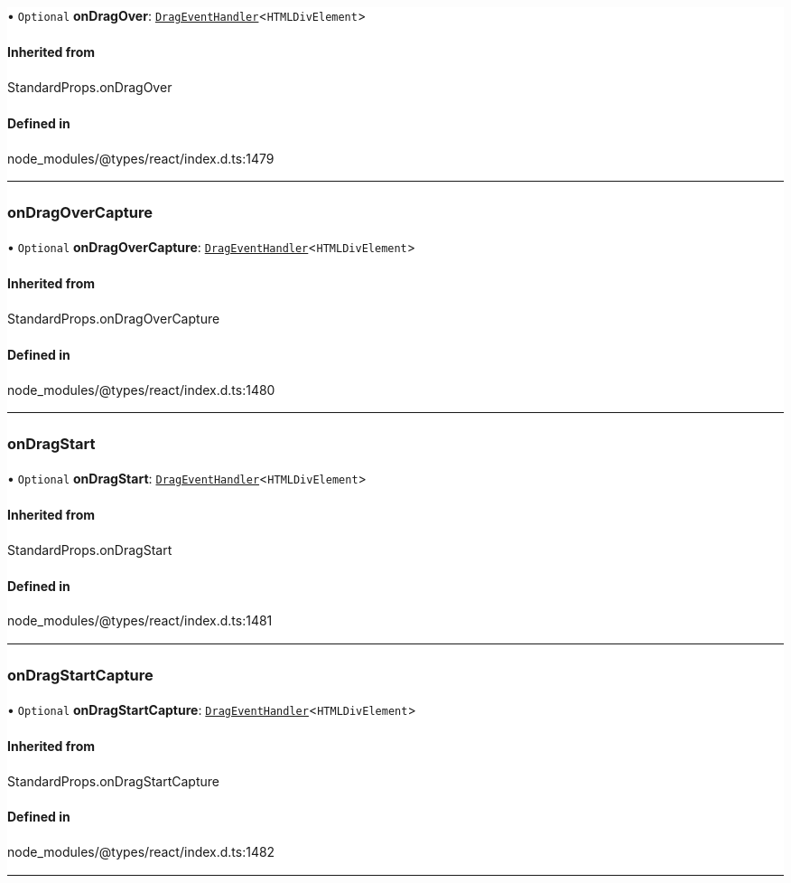 • `Optional` **onDragOver**: [`DragEventHandler`](../modules/components_Container._internal_.md#drageventhandler)<`HTMLDivElement`\>

#### Inherited from

StandardProps.onDragOver

#### Defined in

node_modules/@types/react/index.d.ts:1479

___

### onDragOverCapture

• `Optional` **onDragOverCapture**: [`DragEventHandler`](../modules/components_Container._internal_.md#drageventhandler)<`HTMLDivElement`\>

#### Inherited from

StandardProps.onDragOverCapture

#### Defined in

node_modules/@types/react/index.d.ts:1480

___

### onDragStart

• `Optional` **onDragStart**: [`DragEventHandler`](../modules/components_Container._internal_.md#drageventhandler)<`HTMLDivElement`\>

#### Inherited from

StandardProps.onDragStart

#### Defined in

node_modules/@types/react/index.d.ts:1481

___

### onDragStartCapture

• `Optional` **onDragStartCapture**: [`DragEventHandler`](../modules/components_Container._internal_.md#drageventhandler)<`HTMLDivElement`\>

#### Inherited from

StandardProps.onDragStartCapture

#### Defined in

node_modules/@types/react/index.d.ts:1482

___
